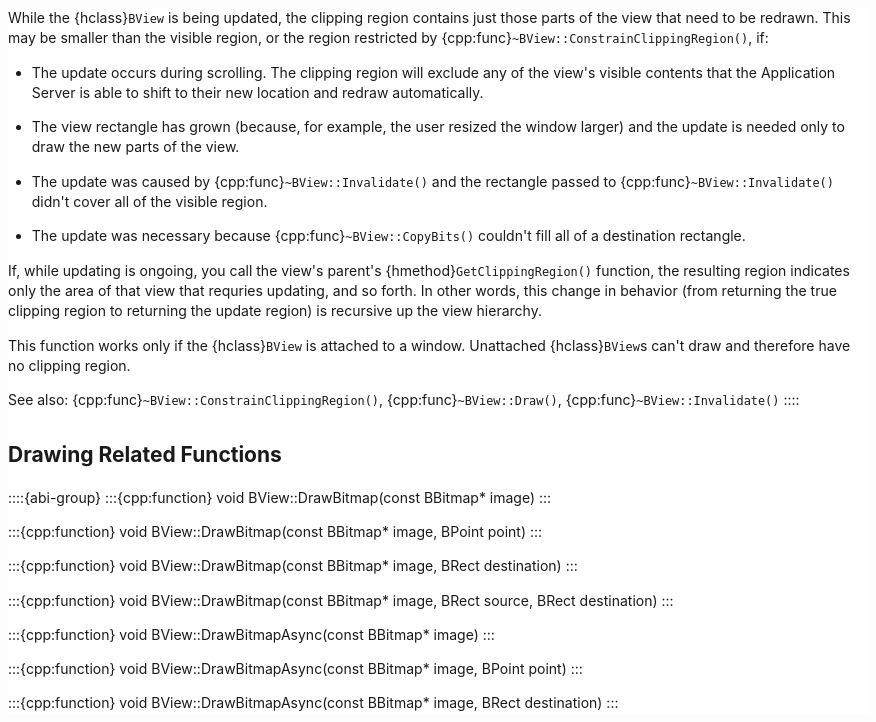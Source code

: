 While the {hclass}`BView` is being updated, the clipping region contains
just those parts of the view that need to be redrawn. This may be smaller
than the visible region, or the region restricted by
{cpp:func}`~BView::ConstrainClippingRegion()`, if:

-   The update occurs during scrolling. The clipping region will exclude any
of the view's visible contents that the Application Server is able to shift
to their new location and redraw automatically.

-   The view rectangle has grown (because, for example, the user resized the
window larger) and the update is needed only to draw the new parts of the
view.

-   The update was caused by {cpp:func}`~BView::Invalidate()` and the
rectangle passed to {cpp:func}`~BView::Invalidate()` didn't cover all of
the visible region.

-   The update was necessary because {cpp:func}`~BView::CopyBits()` couldn't
fill all of a destination rectangle.

If, while updating is ongoing, you call the view's parent's
{hmethod}`GetClippingRegion()` function, the resulting region indicates
only the area of that view that requries updating, and so forth. In other
words, this change in behavior (from returning the true clipping region to
returning the update region) is recursive up the view hierarchy.

This function works only if the {hclass}`BView` is attached to a window.
Unattached {hclass}`BView`s can't draw and therefore have no clipping
region.

See also: {cpp:func}`~BView::ConstrainClippingRegion()`,
{cpp:func}`~BView::Draw()`, {cpp:func}`~BView::Invalidate()`
::::

## Drawing Related Functions

::::{abi-group}
:::{cpp:function} void BView::DrawBitmap(const BBitmap* image)
:::

:::{cpp:function} void BView::DrawBitmap(const BBitmap* image, BPoint point)
:::

:::{cpp:function} void BView::DrawBitmap(const BBitmap* image, BRect destination)
:::

:::{cpp:function} void BView::DrawBitmap(const BBitmap* image, BRect source, BRect destination)
:::

:::{cpp:function} void BView::DrawBitmapAsync(const BBitmap* image)
:::

:::{cpp:function} void BView::DrawBitmapAsync(const BBitmap* image, BPoint point)
:::

:::{cpp:function} void BView::DrawBitmapAsync(const BBitmap* image, BRect destination)
:::
